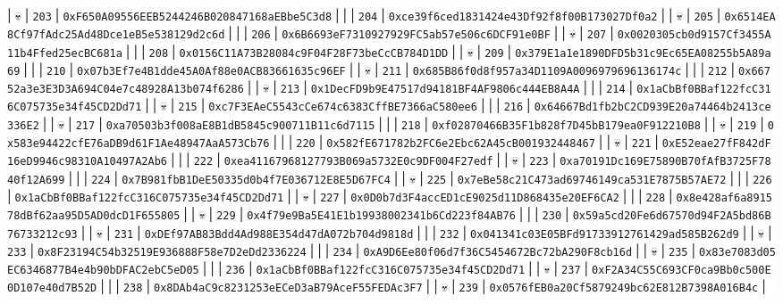 | 💀 | `203` | `0xF650A09556EEB5244246B020847168aEBbe5C3d8` |
|  | `204` | `0xce39f6ced1831424e43Df92f8f00B173027Df0a2` |
| 💀 | `205` | `0x6514EA8Cf97fAdc25Ad48Dce1eB5e538129d2c6d` |
|  | `206` | `0x6B6693eF7310927929FC5ab57e506c6DCF91e0BF` |
| 💀 | `207` | `0x0020305cb0d9157Cf3455A11b4Ffed25ecBC681a` |
|  | `208` | `0x0156C11A73B28084c9F04F28F73beCcCB784D1DD` |
| 💀 | `209` | `0x379E1a1e1890DFD5b31c9Ec65EA08255b5A89a69` |
|  | `210` | `0x07b3Ef7e4B1dde45A0Af88e0ACB83661635c96EF` |
| 💀 | `211` | `0x685B86f0d8f957a34D1109A0096979696136174c` |
|  | `212` | `0x66752a3e3E3D3A694C04e7c48928A13b074f6286` |
| 💀 | `213` | `0x1DecFD9b9E47517d94181BF4AF9806c444EB8A4A` |
|  | `214` | `0x1aCbBf0BBaf122fcC316C075735e34f45CD2Dd71` |
| 💀 | `215` | `0xc7F3EAeC5543cCe674c6383CffBE7366aC580ee6` |
|  | `216` | `0x64667Bd1fb2bC2CD939E20a74464b2413ce336E2` |
| 💀 | `217` | `0xa70503b3f008aE8B1dB5845c900711B11c6d7115` |
|  | `218` | `0xf02870466B35F1b828f7D45bB179ea0F912210B8` |
| 💀 | `219` | `0x583e94422cfE76aDB9d61F1Ae48947AaA573Cb76` |
|  | `220` | `0x582fE671782b2FC6e2Ebc62A45cB001932448467` |
| 💀 | `221` | `0xE52eae27fF842dF16eD9946c98310A10497A2Ab6` |
|  | `222` | `0xea41167968127793B069a5732E0c9DF004F27edf` |
| 💀 | `223` | `0xa70191Dc169E75890B70fAfB3725F7840f12A699` |
|  | `224` | `0x7B981fbB1DeE50335d0b4f7E036712E8E5D67FC4` |
| 💀 | `225` | `0x7eBe58c21C473ad69746149ca531E7875B57AE72` |
|  | `226` | `0x1aCbBf0BBaf122fcC316C075735e34f45CD2Dd71` |
| 💀 | `227` | `0x0D0b7d3F4accED1cE9025d11D868435e20EF6CA2` |
|  | `228` | `0x8e428af6a891578dBf62aa95D5AD0dcD1F655805` |
| 💀 | `229` | `0x4f79e9Ba5E41E1b19938002341b6Cd223f84AB76` |
|  | `230` | `0x59a5cd20Fe6d67570d94F2A5bd86B76733212c93` |
| 💀 | `231` | `0xDEf97AB83Bdd4Ad988E354d47dA072b704d9818d` |
|  | `232` | `0x041341c03E05BFd91733912761429ad585B262d9` |
| 💀 | `233` | `0x8F23194C54b32519E936888F58e7D2eDd2336224` |
|  | `234` | `0xA9D6Ee80f06d7f36C5454672Bc72bA290F8cb16d` |
| 💀 | `235` | `0x83e7083d05EC6346877B4e4b90bDFAC2ebC5eD05` |
|  | `236` | `0x1aCbBf0BBaf122fcC316C075735e34f45CD2Dd71` |
| 💀 | `237` | `0xF2A34C55C693CF0ca9Bb0c500E0D107e40d7B52D` |
|  | `238` | `0x8DAb4aC9c8231253eECeD3aB79AceF55FEDAc3F7` |
| 💀 | `239` | `0x0576fEB0a20Cf5879249bc62E812B7398A016B4c` |